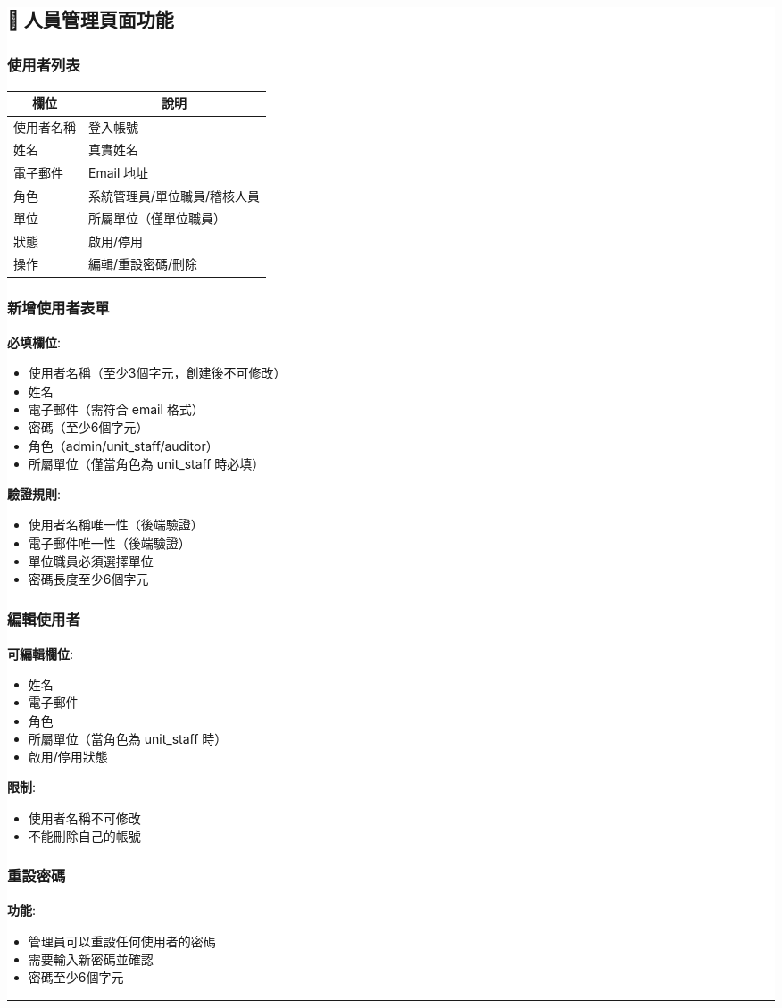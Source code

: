 
## 🎯 人員管理頁面功能

### 使用者列表

| 欄位 | 說明 |
|------|------|
| 使用者名稱 | 登入帳號 |
| 姓名 | 真實姓名 |
| 電子郵件 | Email 地址 |
| 角色 | 系統管理員/單位職員/稽核人員 |
| 單位 | 所屬單位（僅單位職員） |
| 狀態 | 啟用/停用 |
| 操作 | 編輯/重設密碼/刪除 |

### 新增使用者表單

**必填欄位**:
- 使用者名稱（至少3個字元，創建後不可修改）
- 姓名
- 電子郵件（需符合 email 格式）
- 密碼（至少6個字元）
- 角色（admin/unit_staff/auditor）
- 所屬單位（僅當角色為 unit_staff 時必填）

**驗證規則**:
- 使用者名稱唯一性（後端驗證）
- 電子郵件唯一性（後端驗證）
- 單位職員必須選擇單位
- 密碼長度至少6個字元

### 編輯使用者

**可編輯欄位**:
- 姓名
- 電子郵件
- 角色
- 所屬單位（當角色為 unit_staff 時）
- 啟用/停用狀態

**限制**:
- 使用者名稱不可修改
- 不能刪除自己的帳號

### 重設密碼

**功能**:
- 管理員可以重設任何使用者的密碼
- 需要輸入新密碼並確認
- 密碼至少6個字元

---